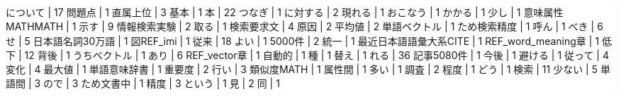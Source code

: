 について | 17
問題点 | 1
直属上位 | 3
基本 | 1
本 | 22
つなぎ | 1
に対する | 2
現れる | 1
おこなう | 1
かかる | 1
少し | 1
意味属性MATHMATH | 1
示す | 9
情報検索実験 | 2
取る | 1
検索要求文 | 4
原因 | 2
平均値 | 2
単語ベクトル | 1
ため検索精度 | 1
呼ん | 1
べき | 6
せ | 5
日本語名詞30万語 | 1
図REF_imi | 1
従来 | 18
よい | 1
5000件 | 2
統一 | 1
最近日本語語彙大系CITE | 1
REF_word_meaning章 | 1
低下 | 12
背後 | 1
うちベクトル | 1
あり | 6
REF_vector章 | 1
自動的 | 1
種 | 1
替え | 1
れる | 36
記事5080件 | 1
今後 | 1
避ける | 1
従って | 4
変化 | 4
最大値 | 1
単語意味辞書 | 1
重要度 | 2
行い | 3
類似度MATH | 1
属性間 | 1
多い | 1
調査 | 2
程度 | 1
どう | 1
検索 | 11
少ない | 5
単語間 | 3
ので | 3
ため文書中 | 1
精度 | 3
という | 1
見 | 2
同 | 1